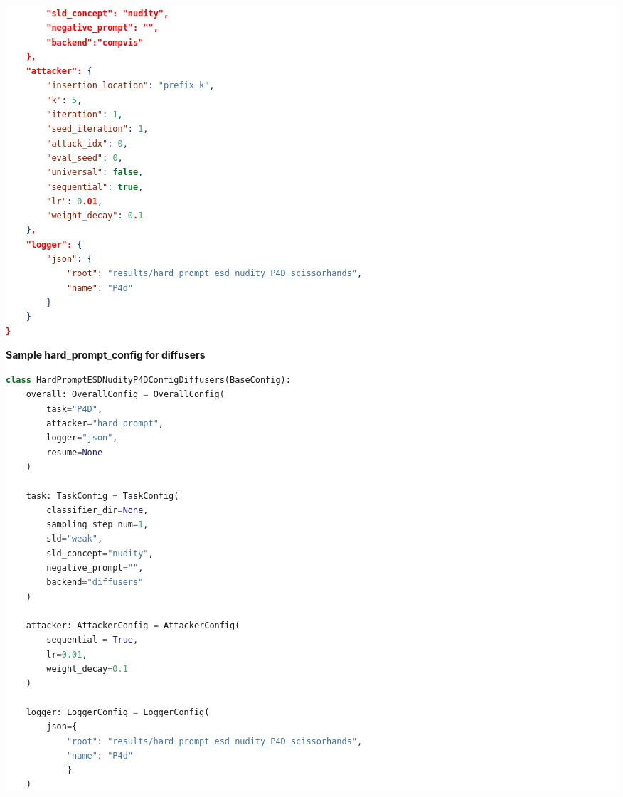 ```json
        "sld_concept": "nudity",
        "negative_prompt": "",
        "backend":"compvis"
    },
    "attacker": {
        "insertion_location": "prefix_k",
        "k": 5,
        "iteration": 1,
        "seed_iteration": 1,
        "attack_idx": 0,
        "eval_seed": 0,
        "universal": false,
        "sequential": true,
        "lr": 0.01,
        "weight_decay": 0.1
    },
    "logger": {
        "json": {
            "root": "results/hard_prompt_esd_nudity_P4D_scissorhands",
            "name": "P4d"
        }
    }
}
```


**Sample hard_prompt_config for diffusers**

```python
class HardPromptESDNudityP4DConfigDiffusers(BaseConfig):
    overall: OverallConfig = OverallConfig(
        task="P4D",
        attacker="hard_prompt",
        logger="json",
        resume=None
    )

    task: TaskConfig = TaskConfig(
        classifier_dir=None,
        sampling_step_num=1,
        sld="weak",
        sld_concept="nudity",
        negative_prompt="",
        backend="diffusers"
    )

    attacker: AttackerConfig = AttackerConfig(
        sequential = True,
        lr=0.01,
        weight_decay=0.1
    )

    logger: LoggerConfig = LoggerConfig(
        json={
            "root": "results/hard_prompt_esd_nudity_P4D_scissorhands",
            "name": "P4d"
            }
    )
```

